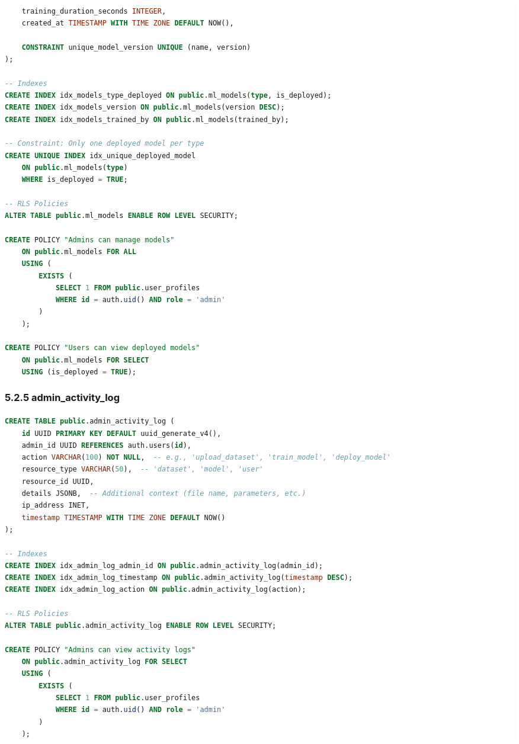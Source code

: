 ```sql
    training_duration_seconds INTEGER,
    created_at TIMESTAMP WITH TIME ZONE DEFAULT NOW(),

    CONSTRAINT unique_model_version UNIQUE (name, version)
);

-- Indexes
CREATE INDEX idx_models_type_deployed ON public.ml_models(type, is_deployed);
CREATE INDEX idx_models_version ON public.ml_models(version DESC);
CREATE INDEX idx_models_trained_by ON public.ml_models(trained_by);

-- Constraint: Only one deployed model per type
CREATE UNIQUE INDEX idx_unique_deployed_model
    ON public.ml_models(type)
    WHERE is_deployed = TRUE;

-- RLS Policies
ALTER TABLE public.ml_models ENABLE ROW LEVEL SECURITY;

CREATE POLICY "Admins can manage models"
    ON public.ml_models FOR ALL
    USING (
        EXISTS (
            SELECT 1 FROM public.user_profiles
            WHERE id = auth.uid() AND role = 'admin'
        )
    );

CREATE POLICY "Users can view deployed models"
    ON public.ml_models FOR SELECT
    USING (is_deployed = TRUE);
```

### 5.2.5 admin_activity_log

```sql
CREATE TABLE public.admin_activity_log (
    id UUID PRIMARY KEY DEFAULT uuid_generate_v4(),
    admin_id UUID REFERENCES auth.users(id),
    action VARCHAR(100) NOT NULL,  -- e.g., 'upload_dataset', 'train_model', 'deploy_model'
    resource_type VARCHAR(50),  -- 'dataset', 'model', 'user'
    resource_id UUID,
    details JSONB,  -- Additional context (file name, parameters, etc.)
    ip_address INET,
    timestamp TIMESTAMP WITH TIME ZONE DEFAULT NOW()
);

-- Indexes
CREATE INDEX idx_admin_log_admin_id ON public.admin_activity_log(admin_id);
CREATE INDEX idx_admin_log_timestamp ON public.admin_activity_log(timestamp DESC);
CREATE INDEX idx_admin_log_action ON public.admin_activity_log(action);

-- RLS Policies
ALTER TABLE public.admin_activity_log ENABLE ROW LEVEL SECURITY;

CREATE POLICY "Admins can view activity logs"
    ON public.admin_activity_log FOR SELECT
    USING (
        EXISTS (
            SELECT 1 FROM public.user_profiles
            WHERE id = auth.uid() AND role = 'admin'
        )
    );
```
